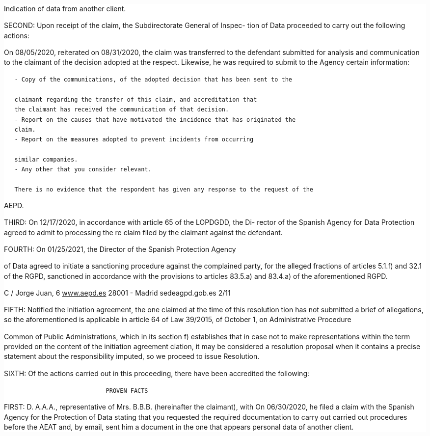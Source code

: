 Indication of data from another client.

SECOND: Upon receipt of the claim, the Subdirectorate General of Inspec-
tion of Data proceeded to carry out the following actions:

On 08/05/2020, reiterated on 08/31/2020, the claim was transferred to the defendant
submitted for analysis and communication to the claimant of the decision adopted at the
respect. Likewise, he was required to submit to the
Agency certain information:

       - Copy of the communications, of the adopted decision that has been sent to the

       claimant regarding the transfer of this claim, and accreditation that
       the claimant has received the communication of that decision.
       - Report on the causes that have motivated the incidence that has originated the
       claim.
       - Report on the measures adopted to prevent incidents from occurring

       similar companies.
       - Any other that you consider relevant.

       There is no evidence that the respondent has given any response to the request of the
AEPD.

THIRD: On 12/17/2020, in accordance with article 65 of the LOPDGDD, the Di-
rector of the Spanish Agency for Data Protection agreed to admit to processing the re
claim filed by the claimant against the defendant.

FOURTH: On 01/25/2021, the Director of the Spanish Protection Agency

of Data agreed to initiate a sanctioning procedure against the complained party, for the alleged
fractions of articles 5.1.f) and 32.1 of the RGPD, sanctioned in accordance with the provisions
to articles 83.5.a) and 83.4.a) of the aforementioned RGPD.

C / Jorge Juan, 6 www.aepd.es
28001 - Madrid sedeagpd.gob.es 2/11

FIFTH: Notified the initiation agreement, the one claimed at the time of this resolution
tion has not submitted a brief of allegations, so the aforementioned is applicable
in article 64 of Law 39/2015, of October 1, on Administrative Procedure

Common of Public Administrations, which in its section f) establishes that in case
not to make representations within the term provided on the content of the initiation agreement
ciation, it may be considered a resolution proposal when it contains a
precise statement about the responsibility imputed, so we proceed to
issue Resolution.

SIXTH: Of the actions carried out in this proceeding, there have been
accredited the following:

                                 PROVEN FACTS

FIRST: D. A.A.A., representative of Mrs. B.B.B. (hereinafter the claimant), with
On 06/30/2020, he filed a claim with the Spanish Agency for the Protection of
Data stating that you requested the required documentation to carry out
carried out procedures before the AEAT and, by email, sent him a document in
the one that appears personal data of another client.
